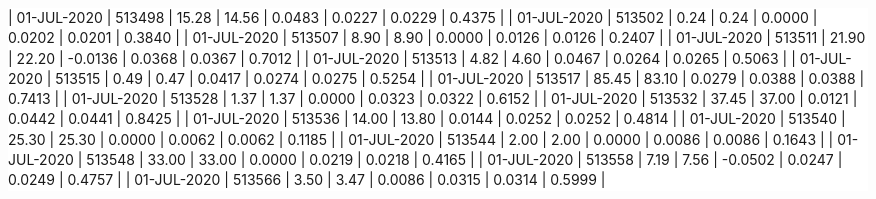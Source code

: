 | 01-JUL-2020 | 513498 | 15.28 | 14.56 | 0.0483 | 0.0227 | 0.0229 | 0.4375 |
| 01-JUL-2020 | 513502 | 0.24 | 0.24 | 0.0000 | 0.0202 | 0.0201 | 0.3840 |
| 01-JUL-2020 | 513507 | 8.90 | 8.90 | 0.0000 | 0.0126 | 0.0126 | 0.2407 |
| 01-JUL-2020 | 513511 | 21.90 | 22.20 | -0.0136 | 0.0368 | 0.0367 | 0.7012 |
| 01-JUL-2020 | 513513 | 4.82 | 4.60 | 0.0467 | 0.0264 | 0.0265 | 0.5063 |
| 01-JUL-2020 | 513515 | 0.49 | 0.47 | 0.0417 | 0.0274 | 0.0275 | 0.5254 |
| 01-JUL-2020 | 513517 | 85.45 | 83.10 | 0.0279 | 0.0388 | 0.0388 | 0.7413 |
| 01-JUL-2020 | 513528 | 1.37 | 1.37 | 0.0000 | 0.0323 | 0.0322 | 0.6152 |
| 01-JUL-2020 | 513532 | 37.45 | 37.00 | 0.0121 | 0.0442 | 0.0441 | 0.8425 |
| 01-JUL-2020 | 513536 | 14.00 | 13.80 | 0.0144 | 0.0252 | 0.0252 | 0.4814 |
| 01-JUL-2020 | 513540 | 25.30 | 25.30 | 0.0000 | 0.0062 | 0.0062 | 0.1185 |
| 01-JUL-2020 | 513544 | 2.00 | 2.00 | 0.0000 | 0.0086 | 0.0086 | 0.1643 |
| 01-JUL-2020 | 513548 | 33.00 | 33.00 | 0.0000 | 0.0219 | 0.0218 | 0.4165 |
| 01-JUL-2020 | 513558 | 7.19 | 7.56 | -0.0502 | 0.0247 | 0.0249 | 0.4757 |
| 01-JUL-2020 | 513566 | 3.50 | 3.47 | 0.0086 | 0.0315 | 0.0314 | 0.5999 |
